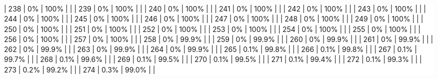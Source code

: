 | 238 | 0% | 100% |  |
| 239 | 0% | 100% |  |
| 240 | 0% | 100% |  |
| 241 | 0% | 100% |  |
| 242 | 0% | 100% |  |
| 243 | 0% | 100% |  |
| 244 | 0% | 100% |  |
| 245 | 0% | 100% |  |
| 246 | 0% | 100% |  |
| 247 | 0% | 100% |  |
| 248 | 0% | 100% |  |
| 249 | 0% | 100% |  |
| 250 | 0% | 100% |  |
| 251 | 0% | 100% |  |
| 252 | 0% | 100% |  |
| 253 | 0% | 100% |  |
| 254 | 0% | 100% |  |
| 255 | 0% | 100% |  |
| 256 | 0% | 100% |  |
| 257 | 0% | 100% |  |
| 258 | 0% | 99.9% |  |
| 259 | 0% | 99.9% |  |
| 260 | 0% | 99.9% |  |
| 261 | 0% | 99.9% |  |
| 262 | 0% | 99.9% |  |
| 263 | 0% | 99.9% |  |
| 264 | 0% | 99.9% |  |
| 265 | 0.1% | 99.8% |  |
| 266 | 0.1% | 99.8% |  |
| 267 | 0.1% | 99.7% |  |
| 268 | 0.1% | 99.6% |  |
| 269 | 0.1% | 99.5% |  |
| 270 | 0.1% | 99.5% |  |
| 271 | 0.1% | 99.4% |  |
| 272 | 0.1% | 99.3% |  |
| 273 | 0.2% | 99.2% |  |
| 274 | 0.3% | 99.0% |  |